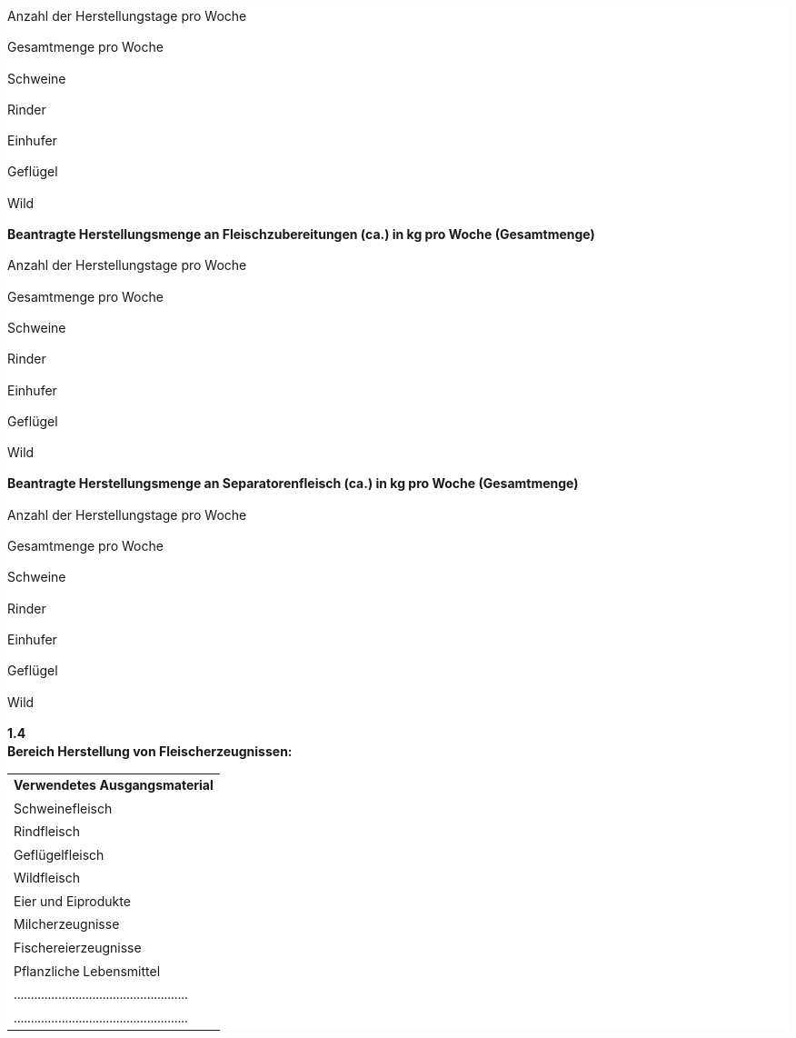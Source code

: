 Anzahl der
Herstellungstage pro Woche

Gesamtmenge pro Woche

Schweine

Rinder

Einhufer

Geflügel

Wild

**Beantragte Herstellungsmenge an Fleischzubereitungen (ca.) in kg pro Woche (Gesamtmenge)**

Anzahl der
Herstellungstage pro Woche

Gesamtmenge pro Woche

Schweine

Rinder

Einhufer

Geflügel

Wild

**Beantragte Herstellungsmenge an Separatorenfleisch (ca.) in kg pro Woche (Gesamtmenge)**

Anzahl der
Herstellungstage pro Woche

Gesamtmenge pro Woche

Schweine

Rinder

Einhufer

Geflügel

Wild

**1.4**  
**Bereich Herstellung von Fleischerzeugnissen:**

|                                                     |
|-----------------------------------------------------|
| **Verwendetes Ausgangsmaterial**                    |
| Schweinefleisch                                     |
| Rindfleisch                                         |
| Geflügelfleisch                                     |
| Wildfleisch                                         |
| Eier und Eiprodukte                                 |
| Milcherzeugnisse                                    |
| Fischereierzeugnisse                                |
| Pflanzliche Lebensmittel                            |
| ................................................... |
| ................................................... |
